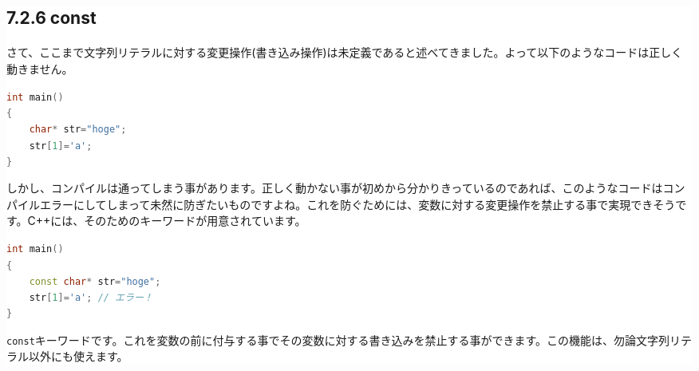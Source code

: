 ## 7.2.6 const
さて、ここまで文字列リテラルに対する変更操作(書き込み操作)は未定義であると述べてきました。よって以下のようなコードは正しく動きません。
```cpp
int main()
{
	char* str="hoge";
	str[1]='a';
}
```
しかし、コンパイルは通ってしまう事があります。正しく動かない事が初めから分かりきっているのであれば、このようなコードはコンパイルエラーにしてしまって未然に防ぎたいものですよね。これを防ぐためには、変数に対する変更操作を禁止する事で実現できそうです。C++には、そのためのキーワードが用意されています。
```cpp
int main()
{
	const char* str="hoge";
	str[1]='a'; // エラー！
}
```
`const`キーワードです。これを変数の前に付与する事でその変数に対する書き込みを禁止する事ができます。この機能は、勿論文字列リテラル以外にも使えます。